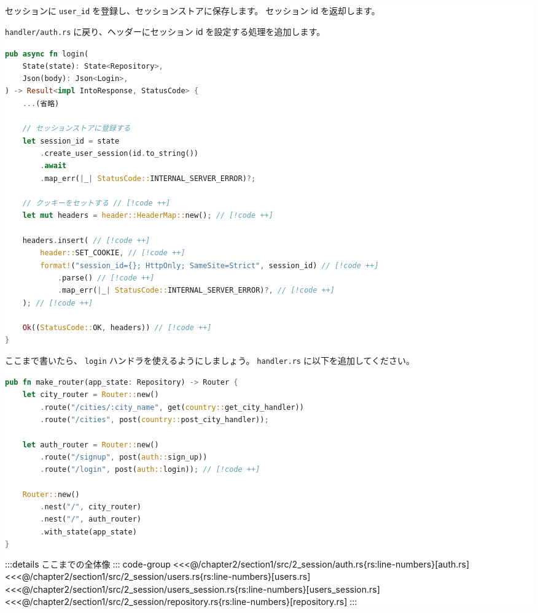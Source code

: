 セッションに `user_id` を登録し、セッションストアに保存します。
セッション id を返却します。

`handler/auth.rs` に戻り、ヘッダーにセッション id を設定する処理を追加します。

```rs
pub async fn login(
    State(state): State<Repository>,
    Json(body): Json<Login>,
) -> Result<impl IntoResponse, StatusCode> {
    ...(省略)

    // セッションストアに登録する
    let session_id = state
        .create_user_session(id.to_string())
        .await
        .map_err(|_| StatusCode::INTERNAL_SERVER_ERROR)?;

    // クッキーをセットする // [!code ++]
    let mut headers = header::HeaderMap::new(); // [!code ++]

    headers.insert( // [!code ++]
        header::SET_COOKIE, // [!code ++]
        format!("session_id={}; HttpOnly; SameSite=Strict", session_id) // [!code ++]
            .parse() // [!code ++]
            .map_err(|_| StatusCode::INTERNAL_SERVER_ERROR)?, // [!code ++]
    ); // [!code ++]

    Ok((StatusCode::OK, headers)) // [!code ++]
}
```

ここまで書いたら、 `login` ハンドラを使えるようにしましょう。
`handler.rs` に以下を追加してください。

```rs
pub fn make_router(app_state: Repository) -> Router {
    let city_router = Router::new()
        .route("/cities/:city_name", get(country::get_city_handler))
        .route("/cities", post(country::post_city_handler));

    let auth_router = Router::new()
        .route("/signup", post(auth::sign_up))
        .route("/login", post(auth::login)); // [!code ++]

    Router::new()
        .nest("/", city_router)
        .nest("/", auth_router)
        .with_state(app_state)
}
```

:::details ここまでの全体像
::: code-group
<<<@/chapter2/section1/src/2_session/auth.rs{rs:line-numbers}[auth.rs]
<<<@/chapter2/section1/src/2_session/users.rs{rs:line-numbers}[users.rs]
<<<@/chapter2/section1/src/2_session/users_session.rs{rs:line-numbers}[users_session.rs]
<<<@/chapter2/section1/src/2_session/repository.rs{rs:line-numbers}[repository.rs]
:::
